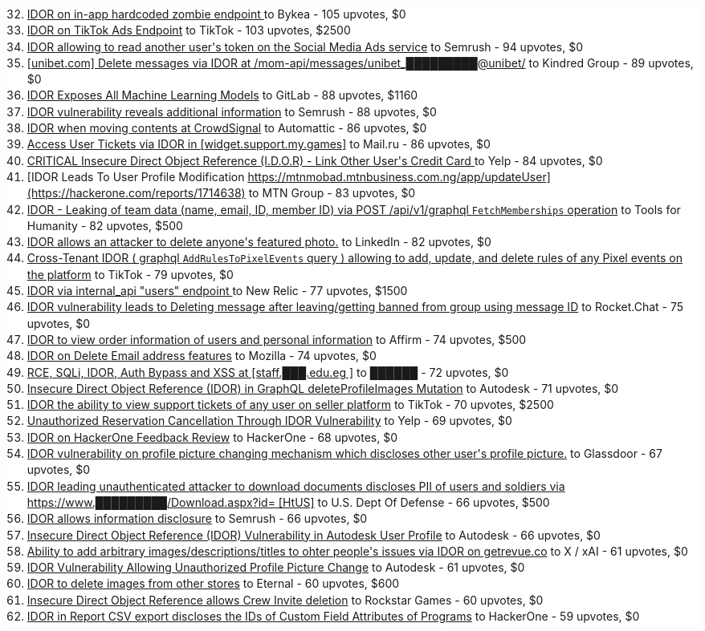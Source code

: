 32. [IDOR on in-app hardcoded zombie endpoint  ](https://hackerone.com/reports/3085742) to Bykea - 105 upvotes, $0
33. [IDOR on TikTok Ads Endpoint](https://hackerone.com/reports/1527906) to TikTok - 103 upvotes, $2500
34. [IDOR allowing to read another user's token on the Social Media Ads service](https://hackerone.com/reports/1464168) to Semrush - 94 upvotes, $0
35. [[unibet.com] Delete messages via IDOR at /mom-api/messages/unibet_█████████@unibet/](https://hackerone.com/reports/697412) to Kindred Group - 89 upvotes, $0
36. [IDOR Exposes All Machine Learning Models](https://hackerone.com/reports/2528293) to GitLab - 88 upvotes, $1160
37. [IDOR vulnerability reveals additional information](https://hackerone.com/reports/1770858) to Semrush - 88 upvotes, $0
38. [IDOR when moving contents at CrowdSignal](https://hackerone.com/reports/915127) to Automattic - 86 upvotes, $0
39. [Access User Tickets via IDOR in [widget.support.my.games]](https://hackerone.com/reports/1005315) to Mail.ru - 86 upvotes, $0
40. [CRITICAL Insecure Direct Object Reference (I.D.O.R) - Link Other User's Credit Card ](https://hackerone.com/reports/358143) to Yelp - 84 upvotes, $0
41. [IDOR Leads To  User Profile Modification https://mtnmobad.mtnbusiness.com.ng/app/updateUser](https://hackerone.com/reports/1714638) to MTN Group - 83 upvotes, $0
42. [IDOR - Leaking of team data (name, email, ID, member ID) via POST /api/v1/graphql  `FetchMemberships` operation](https://hackerone.com/reports/2381816) to Tools for Humanity - 82 upvotes, $500
43. [IDOR allows an attacker to delete anyone's featured photo.](https://hackerone.com/reports/1608735) to LinkedIn - 82 upvotes, $0
44. [Cross-Tenant IDOR ( graphql `AddRulesToPixelEvents` query ) allowing to add, update, and delete rules of any Pixel events on the platform](https://hackerone.com/reports/984965) to TikTok - 79 upvotes, $0
45. [IDOR via internal_api "users" endpoint ](https://hackerone.com/reports/349291) to New Relic - 77 upvotes, $1500
46. [IDOR vulnerability leads to Deleting message after leaving/getting banned from group using message ID](https://hackerone.com/reports/2028450) to Rocket.Chat - 75 upvotes, $0
47. [IDOR to view order information of users and personal information](https://hackerone.com/reports/1323406) to Affirm - 74 upvotes, $500
48. [IDOR on Delete Email address features](https://hackerone.com/reports/2382484) to Mozilla - 74 upvotes, $0
49. [RCE, SQLi, IDOR, Auth Bypass and XSS at [staff.███.edu.eg ]](https://hackerone.com/reports/404874) to ██████ - 72 upvotes, $0
50. [Insecure Direct Object Reference (IDOR) in GraphQL deleteProfileImages Mutation](https://hackerone.com/reports/2968039) to Autodesk - 71 upvotes, $0
51. [IDOR the ability to view support tickets of any user on seller platform](https://hackerone.com/reports/1392630) to TikTok - 70 upvotes, $2500
52. [Unauthorized Reservation Cancellation Through IDOR Vulnerability](https://hackerone.com/reports/2944357) to Yelp - 69 upvotes, $0
53. [IDOR on HackerOne Feedback Review](https://hackerone.com/reports/262661) to HackerOne - 68 upvotes, $0
54. [IDOR vulnerability on profile picture changing mechanism which discloses other user's profile picture.](https://hackerone.com/reports/2024284) to Glassdoor - 67 upvotes, $0
55. [IDOR leading unauthenticated attacker to download documents discloses PII of users and soldiers via https://www.█████████/Download.aspx?id= [HtUS]](https://hackerone.com/reports/1626508) to U.S. Dept Of Defense - 66 upvotes, $500
56. [IDOR allows information disclosure](https://hackerone.com/reports/1816900) to Semrush - 66 upvotes, $0
57. [Insecure Direct Object Reference (IDOR) Vulnerability in Autodesk User Profile](https://hackerone.com/reports/2965357) to Autodesk - 66 upvotes, $0
58. [Ability to add arbitrary images/descriptions/titles to ohter people's issues via IDOR on getrevue.co](https://hackerone.com/reports/1096560) to X / xAI - 61 upvotes, $0
59. [IDOR Vulnerability Allowing Unauthorized Profile Picture Change](https://hackerone.com/reports/2962056) to Autodesk - 61 upvotes, $0
60. [IDOR to delete images from other stores](https://hackerone.com/reports/404797) to Eternal - 60 upvotes, $600
61. [Insecure Direct Object Reference allows Crew Invite deletion](https://hackerone.com/reports/1947924) to Rockstar Games - 60 upvotes, $0
62. [IDOR in Report CSV export discloses the IDs of Custom Field Attributes of Programs](https://hackerone.com/reports/510759) to HackerOne - 59 upvotes, $0